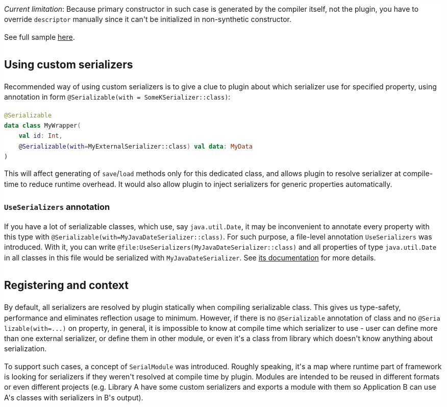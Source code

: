 *Current limitation*: Because primary constructor in such case is generated by the compiler itself, not the plugin,
you have to override `descriptor` manually since it can't be initialized in non-synthetic constructor.

See full sample [here](../runtime/commonTest/src/kotlinx/serialization/features/GenericCustomSerializerTest.kt#L85).

## Using custom serializers

Recommended way of using custom serializers is to give a clue to plugin about which serializer use for specified property,
using annotation in form `@Serializable(with = SomeKSerializer::class)`:

```kotlin
@Serializable
data class MyWrapper(
    val id: Int,
    @Serializable(with=MyExternalSerializer::class) val data: MyData
)
```

This will affect generating of `save`/`load` methods only for this dedicated class, and allows plugin to resolve serializer at compile-time to reduce runtime overhead. It would also allow plugin to inject serializers for generic properties automatically.

### `UseSerializers` annotation

If you have a lot of serializable classes, which use, say `java.util.Date`, it may be inconvenient to annotate every property with this type with `@Serializable(with=MyJavaDateSerializer::class)`. For such purpose, a file-level annotation `UseSerializers` was introduced. With it, you can write `@file:UseSerializers(MyJavaDateSerializer::class)` and all properties of type `java.util.Date` in all classes in this file would be serialized with `MyJavaDateSerializer`. See [its documentation](../runtime/commonMain/src/kotlinx/serialization/Annotations.kt#L74) for more details.

## Registering and context

By default, all serializers are resolved by plugin statically when compiling serializable class.
This gives us type-safety, performance and eliminates reflection usage to minimum. However, if there is no
`@Serializable` annotation of class and no `@Serializable(with=...)` on property, in general,
it is impossible to know at compile time which serializer to
use - user can define more than one external serializer, or define them in other module, or even it's a class from
library which doesn't know anything about serialization.

To support such cases, a concept of `SerialModule` was introduced. Roughly speaking, it's a map where
runtime part of framework is looking for serializers if they weren't resolved at compile time by plugin.
Modules are intended to be reused in different formats or even different projects
(e.g. Library A have some custom serializers and exports a module with them so Application B can use A's classes with serializers in B's output).
